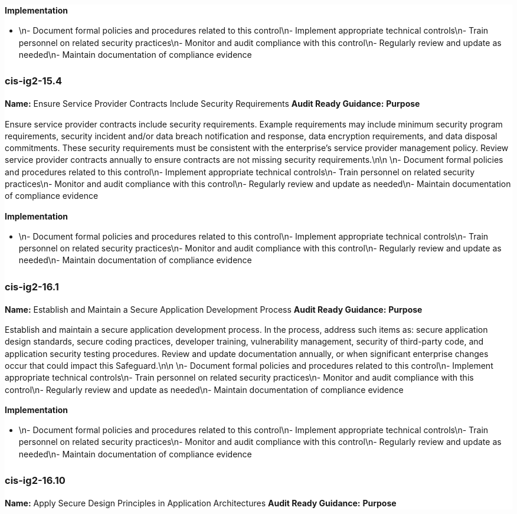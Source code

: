 **Implementation**

* \n- Document formal policies and procedures related to this control\n- Implement appropriate technical controls\n- Train personnel on related security practices\n- Monitor and audit compliance with this control\n- Regularly review and update  as needed\n- Maintain documentation of compliance evidence

### cis-ig2-15.4
**Name:** Ensure Service Provider Contracts Include Security Requirements
**Audit Ready Guidance:**
**Purpose**

Ensure service provider contracts include security requirements. Example requirements may include minimum security program requirements, security incident and/or data breach notification and response, data encryption requirements, and data disposal commitments. These security requirements must be consistent with the enterprise’s service provider management policy. Review service provider contracts annually to ensure contracts are not missing security requirements.\n\n \n- Document formal policies and procedures related to this control\n- Implement appropriate technical controls\n- Train personnel on related security practices\n- Monitor and audit compliance with this control\n- Regularly review and update  as needed\n- Maintain documentation of compliance evidence

**Implementation**

* \n- Document formal policies and procedures related to this control\n- Implement appropriate technical controls\n- Train personnel on related security practices\n- Monitor and audit compliance with this control\n- Regularly review and update  as needed\n- Maintain documentation of compliance evidence

### cis-ig2-16.1
**Name:** Establish and Maintain a Secure Application Development Process
**Audit Ready Guidance:**
**Purpose**

Establish and maintain a secure application development process. In the process, address such items as: secure application design standards, secure coding practices, developer training, vulnerability management, security of third-party code, and application security testing procedures. Review and update documentation annually, or when significant enterprise changes occur that could impact this Safeguard.\n\n \n- Document formal policies and procedures related to this control\n- Implement appropriate technical controls\n- Train personnel on related security practices\n- Monitor and audit compliance with this control\n- Regularly review and update  as needed\n- Maintain documentation of compliance evidence

**Implementation**

* \n- Document formal policies and procedures related to this control\n- Implement appropriate technical controls\n- Train personnel on related security practices\n- Monitor and audit compliance with this control\n- Regularly review and update  as needed\n- Maintain documentation of compliance evidence

### cis-ig2-16.10
**Name:** Apply Secure Design Principles in Application Architectures
**Audit Ready Guidance:**
**Purpose**
